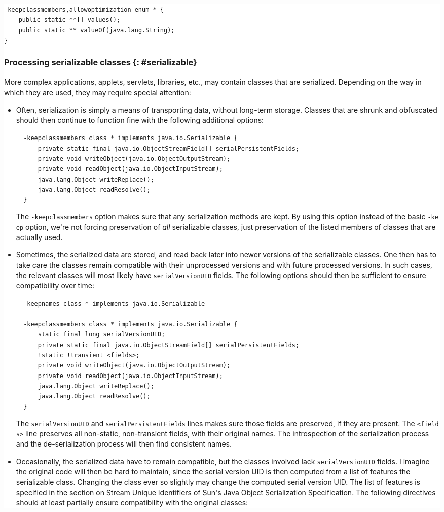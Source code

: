     -keepclassmembers,allowoptimization enum * {
        public static **[] values();
        public static ** valueOf(java.lang.String);
    }

### Processing serializable classes {: #serializable}

More complex applications, applets, servlets, libraries, etc., may
contain classes that are serialized. Depending on the way in which they
are used, they may require special attention:

- Often, serialization is simply a means of transporting data, without
  long-term storage. Classes that are shrunk and obfuscated should then
  continue to function fine with the following additional options:

        -keepclassmembers class * implements java.io.Serializable {
            private static final java.io.ObjectStreamField[] serialPersistentFields;
            private void writeObject(java.io.ObjectOutputStream);
            private void readObject(java.io.ObjectInputStream);
            java.lang.Object writeReplace();
            java.lang.Object readResolve();
        }

    The [`-keepclassmembers`](usage.md#keepclassmembers) option makes sure
    that any serialization methods are kept. By using this option instead of
    the basic `-keep` option, we're not forcing preservation of *all*
    serializable classes, just preservation of the listed members of classes
    that are actually used.

- Sometimes, the serialized data are stored, and read back later into newer
  versions of the serializable classes. One then has to take care the classes
  remain compatible with their unprocessed versions and with future processed
  versions. In such cases, the relevant classes will most likely have
  `serialVersionUID` fields. The following options should then be sufficient
  to ensure compatibility over time:

        -keepnames class * implements java.io.Serializable

        -keepclassmembers class * implements java.io.Serializable {
            static final long serialVersionUID;
            private static final java.io.ObjectStreamField[] serialPersistentFields;
            !static !transient <fields>;
            private void writeObject(java.io.ObjectOutputStream);
            private void readObject(java.io.ObjectInputStream);
            java.lang.Object writeReplace();
            java.lang.Object readResolve();
        }

    The `serialVersionUID` and `serialPersistentFields` lines makes sure those
    fields are preserved, if they are present. The `<fields>` line preserves
    all non-static, non-transient fields, with their original names. The
    introspection of the serialization process and the de-serialization
    process will then find consistent names.

- Occasionally, the serialized data have to remain compatible, but the classes
  involved lack `serialVersionUID` fields. I imagine the original code will
  then be hard to maintain, since the serial version UID is then computed from
  a list of features the serializable class. Changing the class ever so
  slightly may change the computed serial version UID. The list of features is
  specified in the section on [Stream Unique
  Identifiers](http://docs.oracle.com/javase/8/docs/platform/serialization/spec/class.html#a4100)
  of Sun's [Java Object Serialization
  Specification](http://docs.oracle.com/javase/8/docs/platform/serialization/spec/serialTOC.html).
  The following directives should at least partially ensure compatibility with
  the original classes:
